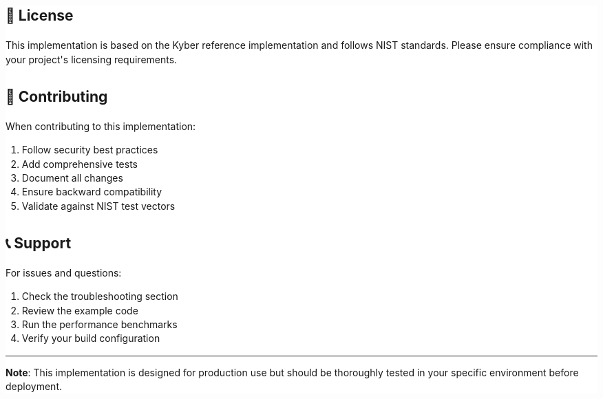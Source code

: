 ## 📄 License

This implementation is based on the Kyber reference implementation and follows NIST standards. Please ensure compliance with your project's licensing requirements.

## 🤝 Contributing

When contributing to this implementation:

1. Follow security best practices
2. Add comprehensive tests
3. Document all changes
4. Ensure backward compatibility
5. Validate against NIST test vectors

## 📞 Support

For issues and questions:

1. Check the troubleshooting section
2. Review the example code
3. Run the performance benchmarks
4. Verify your build configuration

---

**Note**: This implementation is designed for production use but should be thoroughly tested in your specific environment before deployment. 